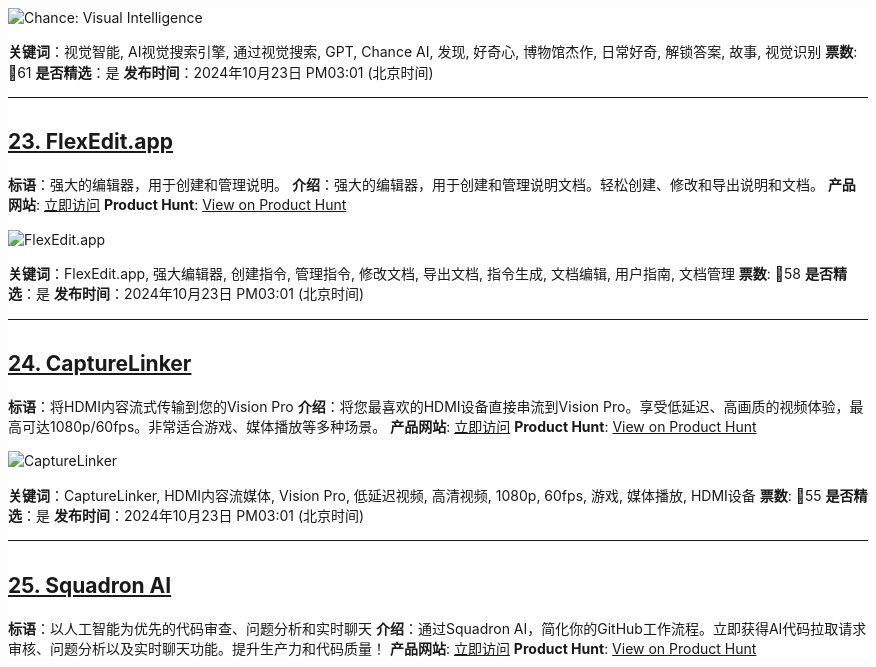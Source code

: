 ![Chance: Visual Intelligence](https://ph-files.imgix.net/f7a01398-15b5-4c54-94ce-f5b6c9c29631.jpeg?auto=format&fit=crop&frame=1&h=512&w=1024)

**关键词**：视觉智能, AI视觉搜索引擎, 通过视觉搜索, GPT, Chance AI, 发现, 好奇心, 博物馆杰作, 日常好奇, 解锁答案, 故事, 视觉识别
**票数**: 🔺61
**是否精选**：是
**发布时间**：2024年10月23日 PM03:01 (北京时间)

---

## [23. FlexEdit.app](https://www.producthunt.com/posts/flexedit-app?utm_campaign=producthunt-api&utm_medium=api-v2&utm_source=Application%3A+daily+ph+%28ID%3A+133301%29)
**标语**：强大的编辑器，用于创建和管理说明。
**介绍**：强大的编辑器，用于创建和管理说明文档。轻松创建、修改和导出说明和文档。
**产品网站**: [立即访问](https://www.producthunt.com/r/IPANS375H3UASQ?utm_campaign=producthunt-api&utm_medium=api-v2&utm_source=Application%3A+daily+ph+%28ID%3A+133301%29)
**Product Hunt**: [View on Product Hunt](https://www.producthunt.com/posts/flexedit-app?utm_campaign=producthunt-api&utm_medium=api-v2&utm_source=Application%3A+daily+ph+%28ID%3A+133301%29)

![FlexEdit.app](https://ph-files.imgix.net/412c4f81-3891-416f-98ab-46d0f551f766.png?auto=format&fit=crop&frame=1&h=512&w=1024)

**关键词**：FlexEdit.app, 强大编辑器, 创建指令, 管理指令, 修改文档, 导出文档, 指令生成, 文档编辑, 用户指南, 文档管理
**票数**: 🔺58
**是否精选**：是
**发布时间**：2024年10月23日 PM03:01 (北京时间)

---

## [24. CaptureLinker](https://www.producthunt.com/posts/capturelinker?utm_campaign=producthunt-api&utm_medium=api-v2&utm_source=Application%3A+daily+ph+%28ID%3A+133301%29)
**标语**：将HDMI内容流式传输到您的Vision Pro
**介绍**：将您最喜欢的HDMI设备直接串流到Vision Pro。享受低延迟、高画质的视频体验，最高可达1080p/60fps。非常适合游戏、媒体播放等多种场景。
**产品网站**: [立即访问](https://www.producthunt.com/r/KHVIRZAU5QQGBY?utm_campaign=producthunt-api&utm_medium=api-v2&utm_source=Application%3A+daily+ph+%28ID%3A+133301%29)
**Product Hunt**: [View on Product Hunt](https://www.producthunt.com/posts/capturelinker?utm_campaign=producthunt-api&utm_medium=api-v2&utm_source=Application%3A+daily+ph+%28ID%3A+133301%29)

![CaptureLinker](https://ph-files.imgix.net/051029ba-bbb9-4fcc-8019-ff5a3d28329f.png?auto=format&fit=crop&frame=1&h=512&w=1024)

**关键词**：CaptureLinker, HDMI内容流媒体, Vision Pro, 低延迟视频, 高清视频, 1080p, 60fps, 游戏, 媒体播放, HDMI设备
**票数**: 🔺55
**是否精选**：是
**发布时间**：2024年10月23日 PM03:01 (北京时间)

---

## [25. Squadron AI](https://www.producthunt.com/posts/squadron-ai?utm_campaign=producthunt-api&utm_medium=api-v2&utm_source=Application%3A+daily+ph+%28ID%3A+133301%29)
**标语**：以人工智能为优先的代码审查、问题分析和实时聊天
**介绍**：通过Squadron AI，简化你的GitHub工作流程。立即获得AI代码拉取请求审核、问题分析以及实时聊天功能。提升生产力和代码质量！
**产品网站**: [立即访问](https://www.producthunt.com/r/77OJ7GW3J5S5O6?utm_campaign=producthunt-api&utm_medium=api-v2&utm_source=Application%3A+daily+ph+%28ID%3A+133301%29)
**Product Hunt**: [View on Product Hunt](https://www.producthunt.com/posts/squadron-ai?utm_campaign=producthunt-api&utm_medium=api-v2&utm_source=Application%3A+daily+ph+%28ID%3A+133301%29)

